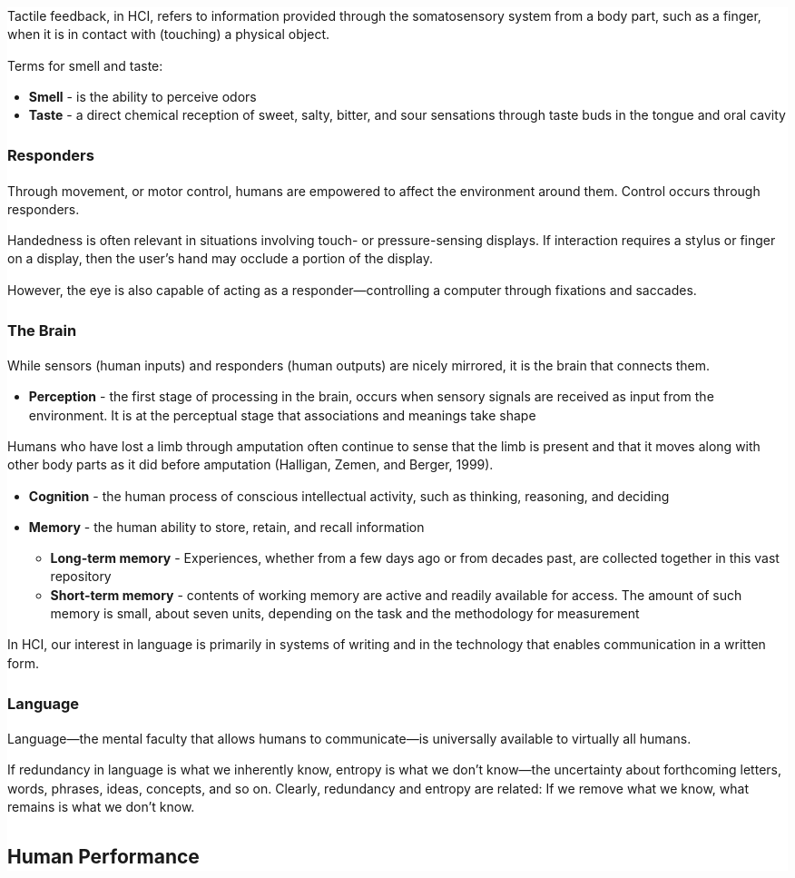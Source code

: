 Tactile feedback, in HCI, refers to information provided through the somatosensory system from a body part, such as a finger, when it is in contact with (touching) a physical object.

Terms for smell and taste:

- **Smell** - is the ability to perceive odors
- **Taste** - a direct chemical reception of sweet, salty, bitter, and sour sensations through taste buds in the tongue and oral cavity

### Responders

Through movement, or motor control, humans are empowered to affect the environment around them. Control occurs through responders.

Handedness is often relevant in situations involving touch- or pressure-sensing displays. If interaction requires a stylus or finger on a display, then the user’s hand may occlude a portion of the display.

However, the eye is also capable of acting as a responder—controlling a computer through fixations and saccades.

### The Brain

While sensors (human inputs) and responders (human outputs) are nicely mirrored, it is the brain that connects them.

- **Perception** - the first stage of processing in the brain, occurs when sensory signals are received as input from the environment. It is at the perceptual stage that associations and meanings take shape

Humans who have lost a limb through amputation often continue to sense that the limb is present and that it moves along with other body parts as it did before amputation (Halligan, Zemen, and Berger, 1999).

- **Cognition** - the human process of conscious intellectual activity, such as thinking, reasoning, and deciding

- **Memory** - the human ability to store, retain, and recall information
  - **Long-term memory** - Experiences, whether from a few days ago or from decades past, are collected together in this vast repository
  - **Short-term memory** - contents of working memory are active and readily available for access. The amount of such memory is small, about seven units, depending on the task and the methodology for measurement

In HCI, our interest in language is primarily in systems of writing and in the technology that enables communication in a written form.

### Language

Language—the mental faculty that allows humans to communicate—is universally available to virtually all humans.

If redundancy in language is what we inherently know, entropy is what we don’t know—the uncertainty about forthcoming letters, words, phrases, ideas, concepts, and so on. Clearly, redundancy and entropy are related: If we remove what we know, what remains is what we don’t know.

## Human Performance
